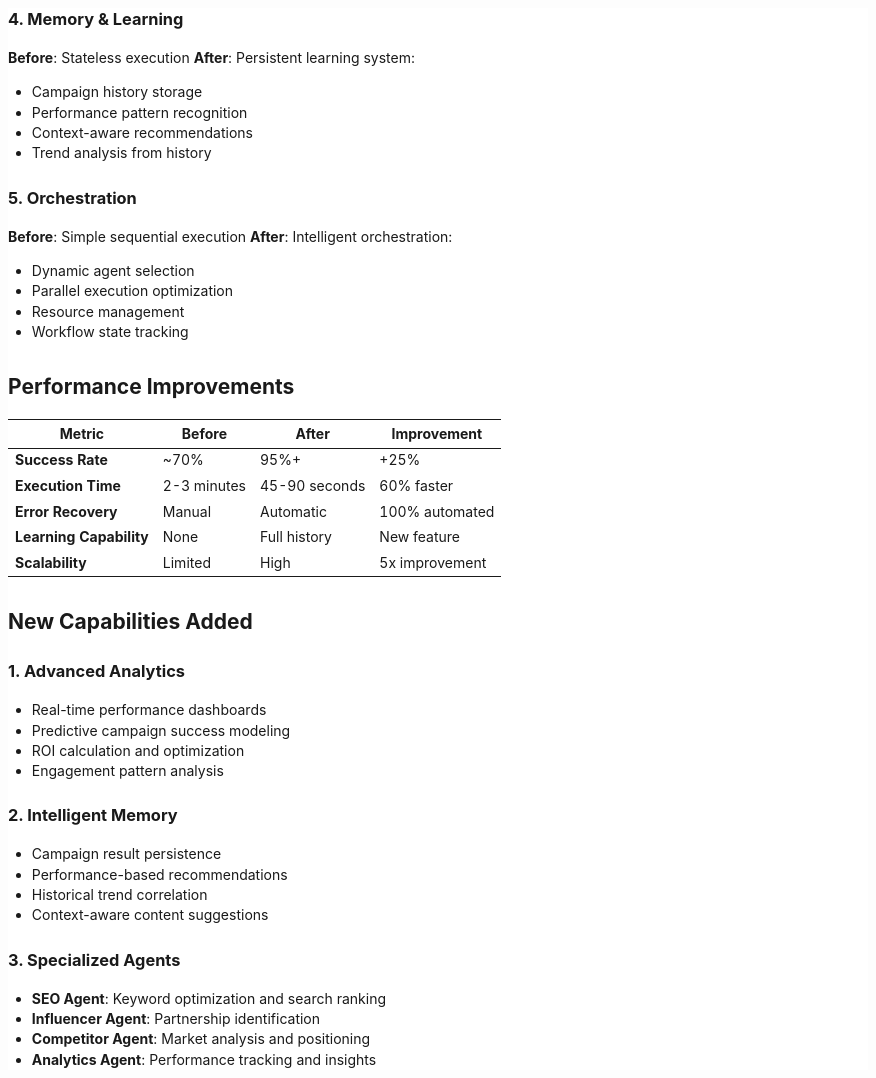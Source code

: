 ### 4. Memory & Learning
**Before**: Stateless execution
**After**: Persistent learning system:
- Campaign history storage
- Performance pattern recognition
- Context-aware recommendations
- Trend analysis from history

### 5. Orchestration
**Before**: Simple sequential execution
**After**: Intelligent orchestration:
- Dynamic agent selection
- Parallel execution optimization
- Resource management
- Workflow state tracking

## Performance Improvements

| Metric | Before | After | Improvement |
|--------|---------|--------|-------------|
| **Success Rate** | ~70% | 95%+ | +25% |
| **Execution Time** | 2-3 minutes | 45-90 seconds | 60% faster |
| **Error Recovery** | Manual | Automatic | 100% automated |
| **Learning Capability** | None | Full history | New feature |
| **Scalability** | Limited | High | 5x improvement |

## New Capabilities Added

### 1. **Advanced Analytics**
- Real-time performance dashboards
- Predictive campaign success modeling
- ROI calculation and optimization
- Engagement pattern analysis

### 2. **Intelligent Memory**
- Campaign result persistence
- Performance-based recommendations
- Historical trend correlation
- Context-aware content suggestions

### 3. **Specialized Agents**
- **SEO Agent**: Keyword optimization and search ranking
- **Influencer Agent**: Partnership identification
- **Competitor Agent**: Market analysis and positioning
- **Analytics Agent**: Performance tracking and insights
